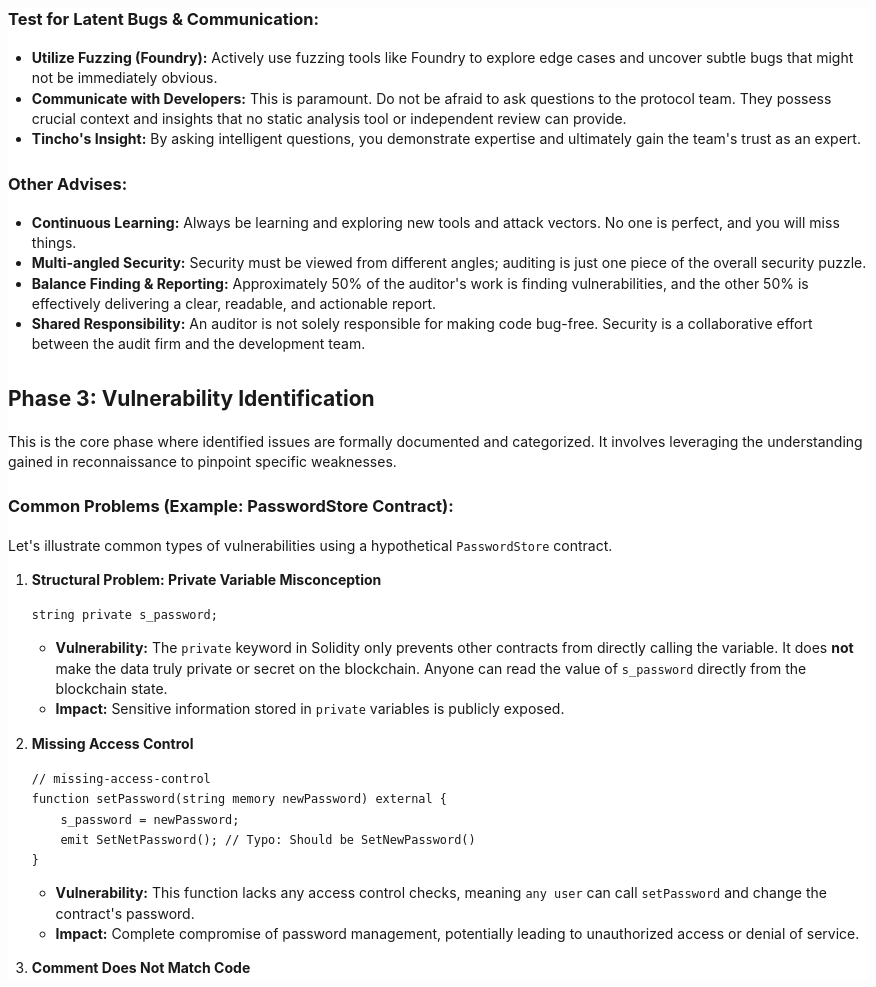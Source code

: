### **Test for Latent Bugs & Communication:**

- **Utilize Fuzzing (Foundry):** Actively use fuzzing tools like Foundry to explore edge cases and uncover subtle bugs that might not be immediately obvious.
- **Communicate with Developers:** This is paramount. Do not be afraid to ask questions to the protocol team. They possess crucial context and insights that no static analysis tool or independent review can provide.
- **Tincho's Insight:** By asking intelligent questions, you demonstrate expertise and ultimately gain the team's trust as an expert.

### **Other Advises:**

- **Continuous Learning:** Always be learning and exploring new tools and attack vectors. No one is perfect, and you will miss things.
- **Multi-angled Security:** Security must be viewed from different angles; auditing is just one piece of the overall security puzzle.
- **Balance Finding & Reporting:** Approximately 50% of the auditor's work is finding vulnerabilities, and the other 50% is effectively delivering a clear, readable, and actionable report.
- **Shared Responsibility:** An auditor is not solely responsible for making code bug-free. Security is a collaborative effort between the audit firm and the development team.


## **Phase 3: Vulnerability Identification**


This is the core phase where identified issues are formally documented and categorized. It involves leveraging the understanding gained in reconnaissance to pinpoint specific weaknesses.

### **Common Problems (Example: PasswordStore Contract):**

Let's illustrate common types of vulnerabilities using a hypothetical `PasswordStore` contract.

1. **Structural Problem: Private Variable Misconception**
    
    ```solidity
    string private s_password;
    ```
    
    - **Vulnerability:** The `private` keyword in Solidity only prevents other contracts from directly calling the variable. It does **not** make the data truly private or secret on the blockchain. Anyone can read the value of `s_password` directly from the blockchain state.
    - **Impact:** Sensitive information stored in `private` variables is publicly exposed.
2. **Missing Access Control**
    
    ```solidity
    // missing-access-control
    function setPassword(string memory newPassword) external {
        s_password = newPassword;
        emit SetNetPassword(); // Typo: Should be SetNewPassword()
    }
    ```
    
    - **Vulnerability:** This function lacks any access control checks, meaning `any user` can call `setPassword` and change the contract's password.
    - **Impact:** Complete compromise of password management, potentially leading to unauthorized access or denial of service.
3. **Comment Does Not Match Code**
    